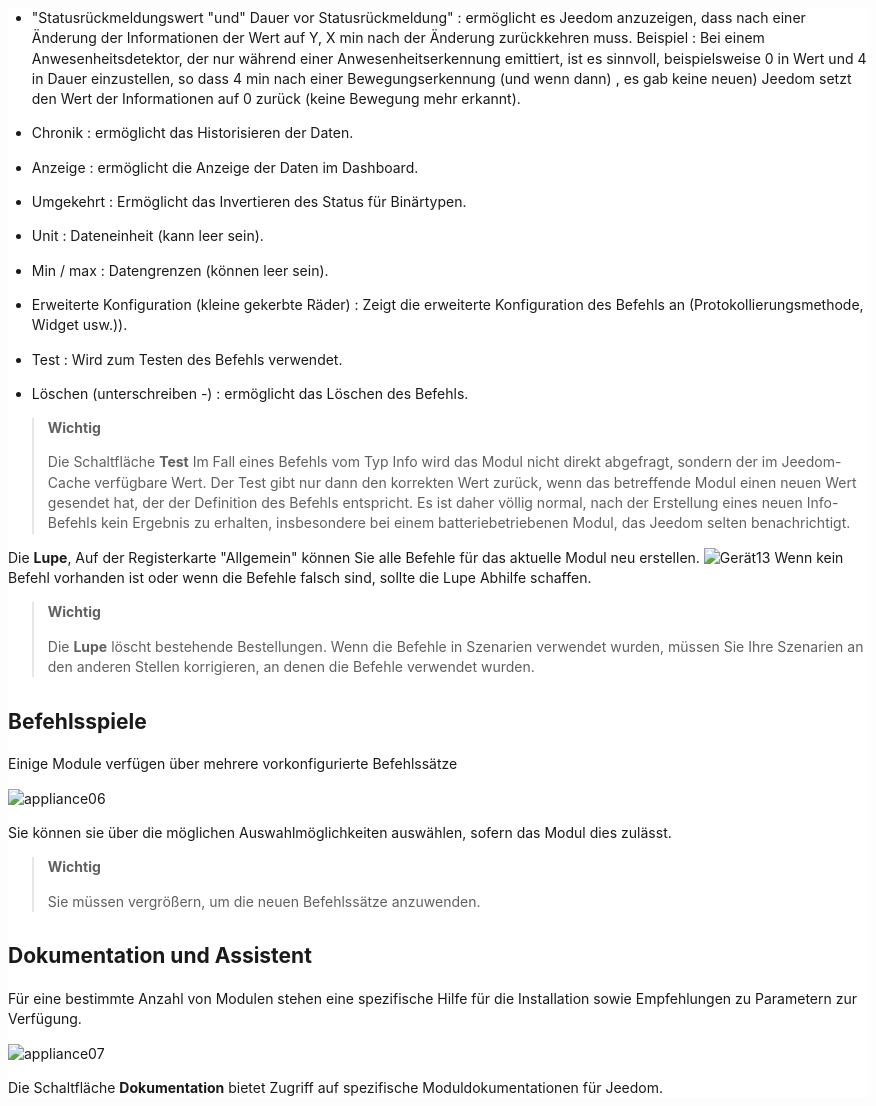 -   "Statusrückmeldungswert "und" Dauer vor Statusrückmeldung" : ermöglicht es Jeedom anzuzeigen, dass nach einer Änderung der Informationen der Wert auf Y, X min nach der Änderung zurückkehren muss. Beispiel : Bei einem Anwesenheitsdetektor, der nur während einer Anwesenheitserkennung emittiert, ist es sinnvoll, beispielsweise 0 in Wert und 4 in Dauer einzustellen, so dass 4 min nach einer Bewegungserkennung (und wenn dann) , es gab keine neuen) Jeedom setzt den Wert der Informationen auf 0 zurück (keine Bewegung mehr erkannt).
-   Chronik : ermöglicht das Historisieren der Daten.
-   Anzeige : ermöglicht die Anzeige der Daten im Dashboard.
-   Umgekehrt : Ermöglicht das Invertieren des Status für Binärtypen.
-   Unit : Dateneinheit (kann leer sein).
-   Min / max : Datengrenzen (können leer sein).
-   Erweiterte Konfiguration (kleine gekerbte Räder) : Zeigt die erweiterte Konfiguration des Befehls an (Protokollierungsmethode, Widget usw.)).

-   Test : Wird zum Testen des Befehls verwendet.
-   Löschen (unterschreiben -) : ermöglicht das Löschen des Befehls.

> **Wichtig**
>
> Die Schaltfläche **Test** Im Fall eines Befehls vom Typ Info wird das Modul nicht direkt abgefragt, sondern der im Jeedom-Cache verfügbare Wert. Der Test gibt nur dann den korrekten Wert zurück, wenn das betreffende Modul einen neuen Wert gesendet hat, der der Definition des Befehls entspricht. Es ist daher völlig normal, nach der Erstellung eines neuen Info-Befehls kein Ergebnis zu erhalten, insbesondere bei einem batteriebetriebenen Modul, das Jeedom selten benachrichtigt.

Die **Lupe**, Auf der Registerkarte "Allgemein" können Sie alle Befehle für das aktuelle Modul neu erstellen. ![Gerät13](./images/appliance13.png) Wenn kein Befehl vorhanden ist oder wenn die Befehle falsch sind, sollte die Lupe Abhilfe schaffen.

> **Wichtig**
>
> Die **Lupe** löscht bestehende Bestellungen. Wenn die Befehle in Szenarien verwendet wurden, müssen Sie Ihre Szenarien an den anderen Stellen korrigieren, an denen die Befehle verwendet wurden.

## Befehlsspiele

Einige Module verfügen über mehrere vorkonfigurierte Befehlssätze

![appliance06](./images/appliance06.png)

Sie können sie über die möglichen Auswahlmöglichkeiten auswählen, sofern das Modul dies zulässt.

> **Wichtig**
>
> Sie müssen vergrößern, um die neuen Befehlssätze anzuwenden.

## Dokumentation und Assistent

Für eine bestimmte Anzahl von Modulen stehen eine spezifische Hilfe für die Installation sowie Empfehlungen zu Parametern zur Verfügung.

![appliance07](./images/appliance07.png)

Die Schaltfläche **Dokumentation** bietet Zugriff auf spezifische Moduldokumentationen für Jeedom.
